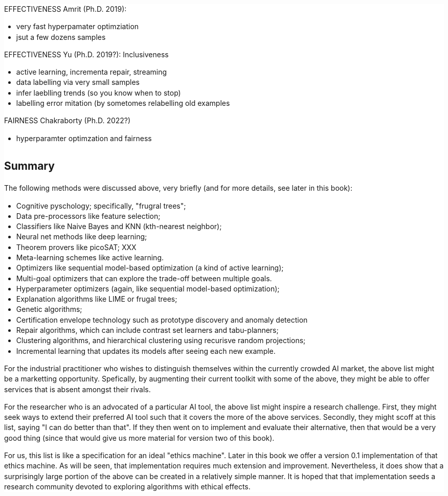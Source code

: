 EFFECTIVENESS Amrit (Ph.D. 2019): 
- very fast hyperpamater optimziation
- jsut a few dozens samples

EFFECTIVENESS Yu (Ph.D. 2019?): Inclusiveness
- active learning, incrementa repair, streaming
- data labelling via very small samples
- infer laeblling trends (so you know when to stop)
- labelling error mitation (by sometomes relabelling old examples

FAIRNESS Chakraborty (Ph.D. 2022?)
- hyperparamter optimzation and fairness

## Summary

The following methods were discussed above, very briefly
(and for
more details, see later in this book):

- Cognitive pyschology; specifically, "frugral trees";
- Data pre-processors like feature selection;
- Classifiers like Naive Bayes and KNN (kth-nearest neighbor);
- Neural net methods like deep learning;
- Theorem provers like picoSAT; XXX
- Meta-learning schemes like active learning.
- Optimizers like sequential model-based optimization (a kind of active learning);
- Multi-goal optimizers that can explore the trade-off between multiple goals.
- Hyperparameter optimizers (again, like sequential model-based optimization);
- Explanation algorithms like LIME or frugal trees;
- Genetic algorithms;
- Certification envelope technology such as prototype discovery and anomaly detection
- Repair algorithms, which can include contrast set learners and tabu-planners;
- Clustering algorithms, and hierarchical clustering using recurisve random projections;
- Incremental learning that updates its models after seeing each new example.


For the industrial practitioner who wishes to distinguish themselves within the currently
crowded AI market, the above list might be a marketting opportunity. Spefically,
by augmenting their current toolkit with some of the above, they might be able
to offer services that is absent amongst their  rivals.

For the researcher who is an advocated of a particular AI tool,
the above list might inspire a research challenge.
First, they might seek ways  to extend their preferred AI tool
such that it covers the more of the above services.
Secondly, they might scoff at this list, saying "I can do better than that". If they then went on
to implement and evaluate their alternative, then that would be a very good thing
(since that would give us more material for version two of this book).

For us, this list is like a specification for an ideal "ethics machine". 
Later in this book we offer a version 0.1  implementation of that ethics machine.
As will be seen, that implementation requires much extension  and improvement.
Nevertheless, it does show that a surprisingly large portion of the above
can be created in a relatively simple manner. It is hoped that that implementation
seeds a research community devoted to exploring algorithms with ethical effects.

